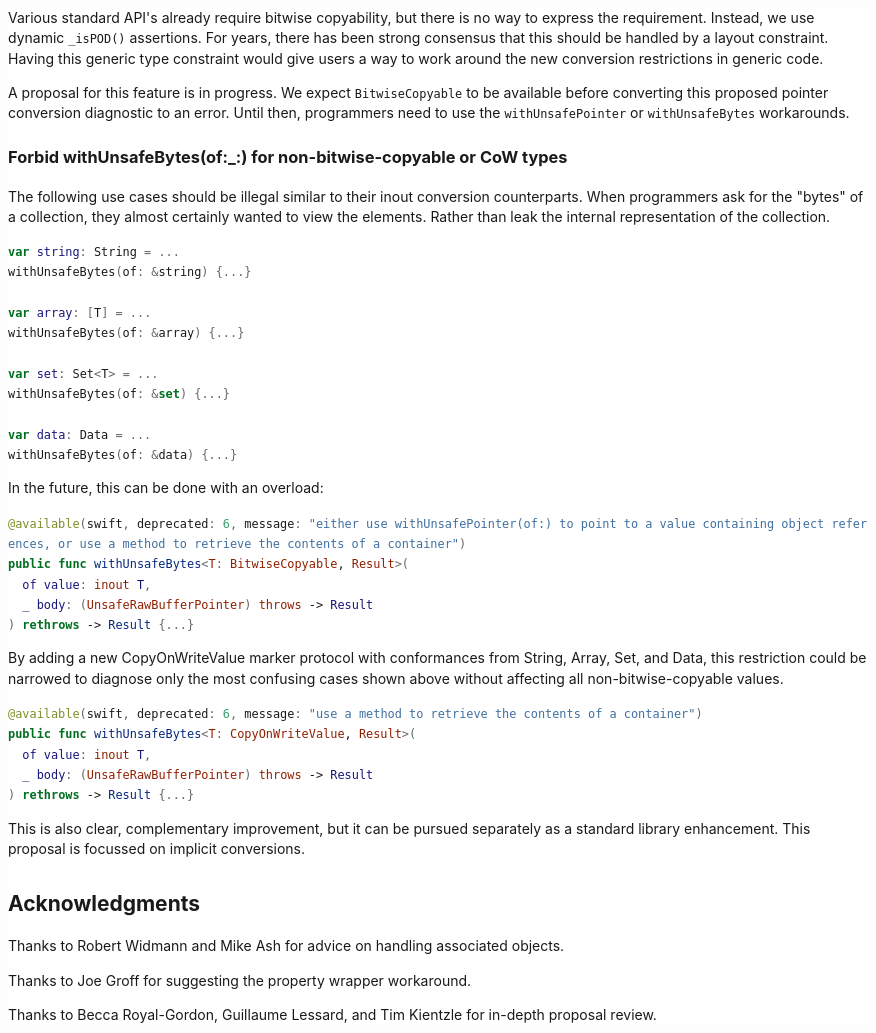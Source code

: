 Various standard API's already require bitwise copyability, but there is no way to express the requirement. Instead, we use dynamic `_isPOD()` assertions. For years, there has been strong consensus that this should be handled by a layout constraint. Having this generic type constraint would give users a way to work around the new conversion restrictions in generic code.

A proposal for this feature is in progress. We expect `BitwiseCopyable` to be available before converting this proposed pointer conversion diagnostic to an error. Until then, programmers need to use the `withUnsafePointer` or `withUnsafeBytes` workarounds.

### Forbid withUnsafeBytes(of:_:) for non-bitwise-copyable or CoW types

The following use cases should be illegal similar to their inout conversion counterparts. When programmers ask for the "bytes" of a collection, they almost certainly wanted to view the elements. Rather than leak the internal representation of the collection.

```swift    
var string: String = ...
withUnsafeBytes(of: &string) {...}

var array: [T] = ...
withUnsafeBytes(of: &array) {...}

var set: Set<T> = ...
withUnsafeBytes(of: &set) {...}

var data: Data = ...
withUnsafeBytes(of: &data) {...}
```

In the future, this can be done with an overload:

```swift
@available(swift, deprecated: 6, message: "either use withUnsafePointer(of:) to point to a value containing object references, or use a method to retrieve the contents of a container")
public func withUnsafeBytes<T: BitwiseCopyable, Result>(
  of value: inout T,
  _ body: (UnsafeRawBufferPointer) throws -> Result
) rethrows -> Result {...}
```

By adding a new CopyOnWriteValue marker protocol with conformances from String, Array, Set, and Data, this restriction could be narrowed to diagnose only the most confusing cases shown above without affecting all non-bitwise-copyable values.

```swift
@available(swift, deprecated: 6, message: "use a method to retrieve the contents of a container")
public func withUnsafeBytes<T: CopyOnWriteValue, Result>(
  of value: inout T,
  _ body: (UnsafeRawBufferPointer) throws -> Result
) rethrows -> Result {...}
```

This is also clear, complementary improvement, but it can be pursued separately as a standard library enhancement. This proposal is focussed on implicit conversions.

## Acknowledgments

Thanks to Robert Widmann and Mike Ash for advice on handling associated objects.

Thanks to Joe Groff for suggesting the property wrapper workaround.

Thanks to Becca Royal-Gordon, Guillaume Lessard, and Tim Kientzle for in-depth proposal review.
